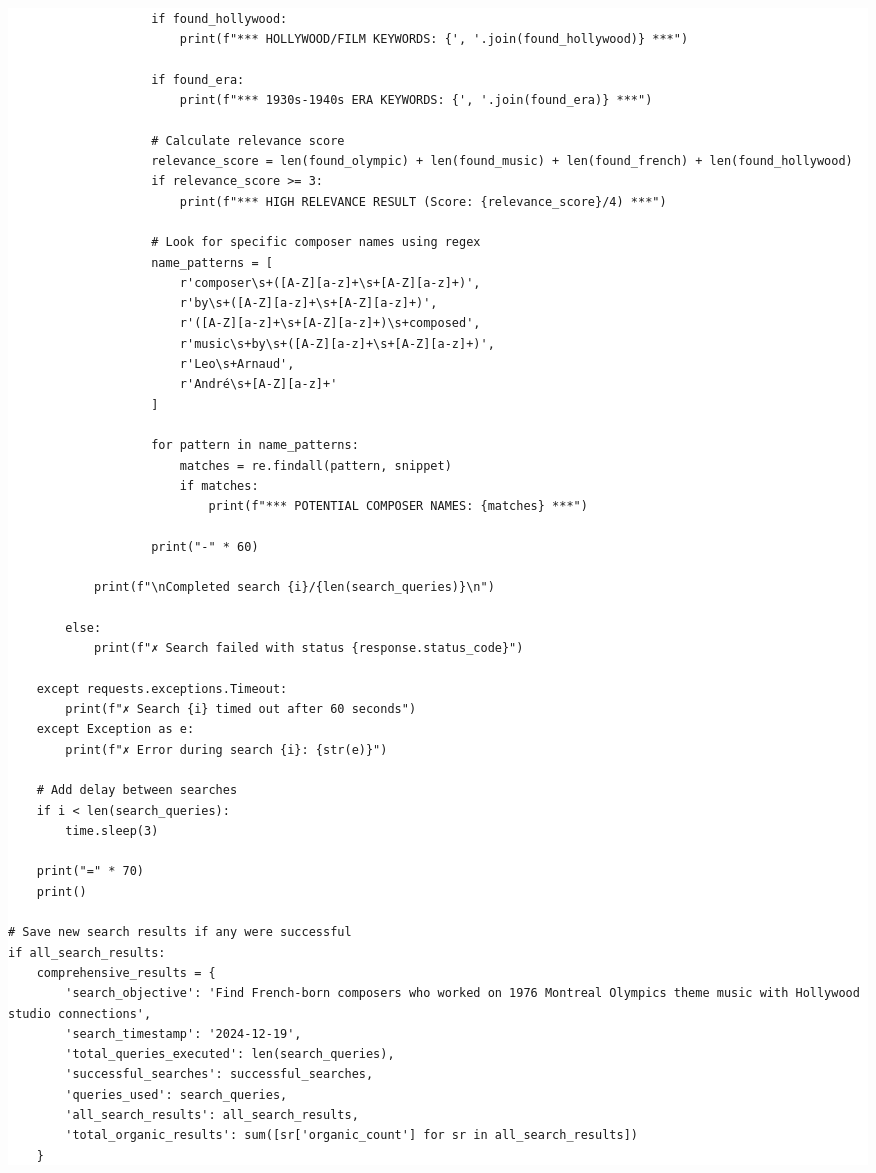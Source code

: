                         if found_hollywood:
                            print(f"*** HOLLYWOOD/FILM KEYWORDS: {', '.join(found_hollywood)} ***")
                        
                        if found_era:
                            print(f"*** 1930s-1940s ERA KEYWORDS: {', '.join(found_era)} ***")
                        
                        # Calculate relevance score
                        relevance_score = len(found_olympic) + len(found_music) + len(found_french) + len(found_hollywood)
                        if relevance_score >= 3:
                            print(f"*** HIGH RELEVANCE RESULT (Score: {relevance_score}/4) ***")
                        
                        # Look for specific composer names using regex
                        name_patterns = [
                            r'composer\s+([A-Z][a-z]+\s+[A-Z][a-z]+)',
                            r'by\s+([A-Z][a-z]+\s+[A-Z][a-z]+)',
                            r'([A-Z][a-z]+\s+[A-Z][a-z]+)\s+composed',
                            r'music\s+by\s+([A-Z][a-z]+\s+[A-Z][a-z]+)',
                            r'Leo\s+Arnaud',
                            r'André\s+[A-Z][a-z]+'
                        ]
                        
                        for pattern in name_patterns:
                            matches = re.findall(pattern, snippet)
                            if matches:
                                print(f"*** POTENTIAL COMPOSER NAMES: {matches} ***")
                        
                        print("-" * 60)
                
                print(f"\nCompleted search {i}/{len(search_queries)}\n")
                
            else:
                print(f"✗ Search failed with status {response.status_code}")
                
        except requests.exceptions.Timeout:
            print(f"✗ Search {i} timed out after 60 seconds")
        except Exception as e:
            print(f"✗ Error during search {i}: {str(e)}")
        
        # Add delay between searches
        if i < len(search_queries):
            time.sleep(3)
        
        print("=" * 70)
        print()
    
    # Save new search results if any were successful
    if all_search_results:
        comprehensive_results = {
            'search_objective': 'Find French-born composers who worked on 1976 Montreal Olympics theme music with Hollywood studio connections',
            'search_timestamp': '2024-12-19',
            'total_queries_executed': len(search_queries),
            'successful_searches': successful_searches,
            'queries_used': search_queries,
            'all_search_results': all_search_results,
            'total_organic_results': sum([sr['organic_count'] for sr in all_search_results])
        }
        